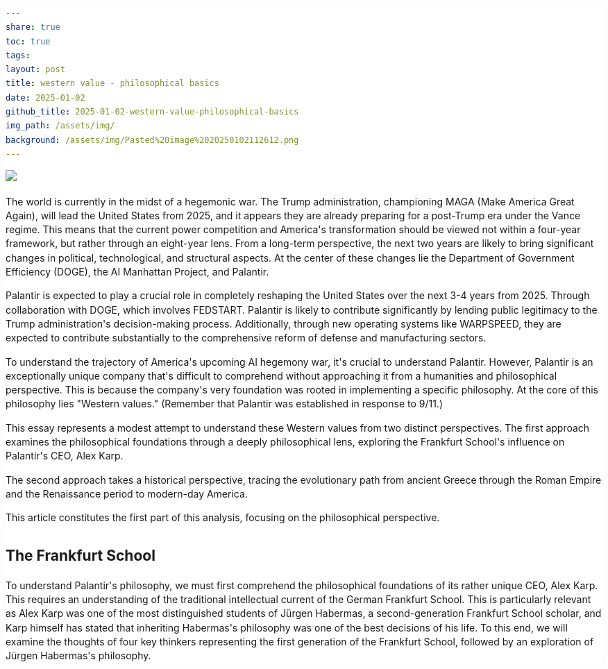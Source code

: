 ```yaml
---
share: true
toc: true
tags: 
layout: post
title: western value - philosophical basics
date: 2025-01-02
github_title: 2025-01-02-western-value-philosophical-basics
img_path: /assets/img/
background: /assets/img/Pasted%20image%2020250102112612.png
---
```

![](Pasted%20image%2020250102112612.png)

The world is currently in the midst of a hegemonic war. The Trump administration, championing MAGA (Make America Great Again), will lead the United States from 2025, and it appears they are already preparing for a post-Trump era under the Vance regime. This means that the current power competition and America's transformation should be viewed not within a four-year framework, but rather through an eight-year lens. From a long-term perspective, the next two years are likely to bring significant changes in political, technological, and structural aspects. At the center of these changes lie the Department of Government Efficiency (DOGE), the AI Manhattan Project, and Palantir.

Palantir is expected to play a crucial role in completely reshaping the United States over the next 3-4 years from 2025. Through collaboration with DOGE, which involves FEDSTART. Palantir is likely to contribute significantly by lending public legitimacy to the Trump administration's decision-making process. Additionally, through new operating systems like WARPSPEED, they are expected to contribute substantially to the comprehensive reform of defense and manufacturing sectors.

To understand the trajectory of America's upcoming AI hegemony war, it's crucial to understand Palantir. However, Palantir is an exceptionally unique company that's difficult to comprehend without approaching it from a humanities and philosophical perspective. This is because the company's very foundation was rooted in implementing a specific philosophy. At the core of this philosophy lies "Western values." (Remember that Palantir was established in response to 9/11.)

This essay represents a modest attempt to understand these Western values from two distinct perspectives. The first approach examines the philosophical foundations through a deeply philosophical lens, exploring the Frankfurt School's influence on Palantir's CEO, Alex Karp.

The second approach takes a historical perspective, tracing the evolutionary path from ancient Greece through the Roman Empire and the Renaissance period to modern-day America. 

This article constitutes the first part of this analysis, focusing on the philosophical perspective.

## The Frankfurt School

To understand Palantir's philosophy, we must first comprehend the philosophical foundations of its rather unique CEO, Alex Karp. This requires an understanding of the traditional intellectual current of the German Frankfurt School. This is particularly relevant as Alex Karp was one of the most distinguished students of Jürgen Habermas, a second-generation Frankfurt School scholar, and Karp himself has stated that inheriting Habermas's philosophy was one of the best decisions of his life. To this end, we will examine the thoughts of four key thinkers representing the first generation of the Frankfurt School, followed by an exploration of Jürgen Habermas's philosophy.
